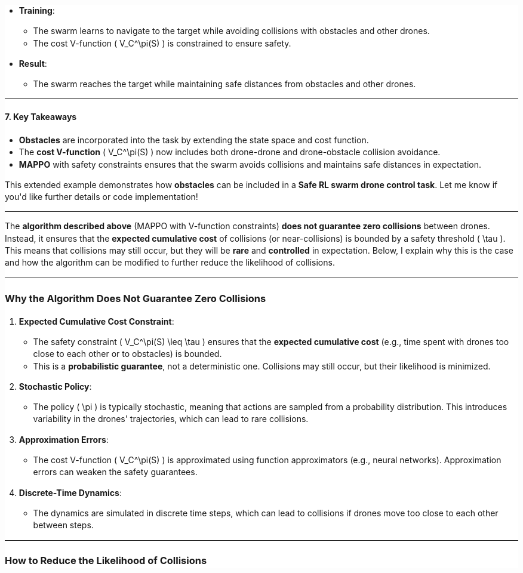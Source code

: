- **Training**:
  - The swarm learns to navigate to the target while avoiding collisions with obstacles and other drones.
  - The cost V-function \( V_C^\pi(S) \) is constrained to ensure safety.

- **Result**:
  - The swarm reaches the target while maintaining safe distances from obstacles and other drones.

---

#### **7. Key Takeaways**
- **Obstacles** are incorporated into the task by extending the state space and cost function.
- The **cost V-function** \( V_C^\pi(S) \) now includes both drone-drone and drone-obstacle collision avoidance.
- **MAPPO** with safety constraints ensures that the swarm avoids collisions and maintains safe distances in expectation.

This extended example demonstrates how **obstacles** can be included in a **Safe RL swarm drone control task**. Let me know if you'd like further details or code implementation!

---

The **algorithm described above** (MAPPO with V-function constraints) **does not guarantee zero collisions** between drones. Instead, it ensures that the **expected cumulative cost** of collisions (or near-collisions) is bounded by a safety threshold \( \tau \). This means that collisions may still occur, but they will be **rare** and **controlled** in expectation. Below, I explain why this is the case and how the algorithm can be modified to further reduce the likelihood of collisions.

---

### **Why the Algorithm Does Not Guarantee Zero Collisions**

1. **Expected Cumulative Cost Constraint**:
   - The safety constraint \( V_C^\pi(S) \leq \tau \) ensures that the **expected cumulative cost** (e.g., time spent with drones too close to each other or to obstacles) is bounded.
   - This is a **probabilistic guarantee**, not a deterministic one. Collisions may still occur, but their likelihood is minimized.

2. **Stochastic Policy**:
   - The policy \( \pi \) is typically stochastic, meaning that actions are sampled from a probability distribution. This introduces variability in the drones' trajectories, which can lead to rare collisions.

3. **Approximation Errors**:
   - The cost V-function \( V_C^\pi(S) \) is approximated using function approximators (e.g., neural networks). Approximation errors can weaken the safety guarantees.

4. **Discrete-Time Dynamics**:
   - The dynamics are simulated in discrete time steps, which can lead to collisions if drones move too close to each other between steps.

---

### **How to Reduce the Likelihood of Collisions**
